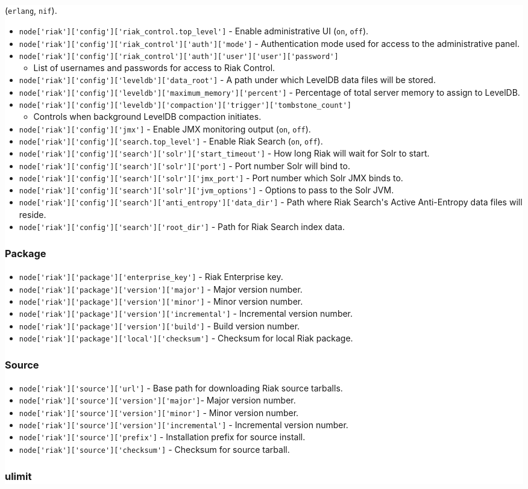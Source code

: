   (`erlang`, `nif`).
* `node['riak']['config']['riak_control.top_level']` - Enable administrative
  UI (`on`, `off`).
* `node['riak']['config']['riak_control']['auth']['mode']` - Authentication
  mode used for access to the administrative panel.
* `node['riak']['config']['riak_control']['auth']['user']['user']['password']`
  - List of usernames and passwords for access to Riak Control.
* `node['riak']['config']['leveldb']['data_root']` - A path under which
  LevelDB data files will be stored.
* `node['riak']['config']['leveldb']['maximum_memory']['percent']` -
  Percentage of total server memory to assign to LevelDB.
* `node['riak']['config']['leveldb']['compaction']['trigger']['tombstone_count']`
  - Controls when background LevelDB compaction initiates.
* `node['riak']['config']['jmx']` - Enable JMX monitoring output (`on`,
  `off`).
* `node['riak']['config']['search.top_level']` - Enable Riak Search (`on`,
  `off`).
* `node['riak']['config']['search']['solr']['start_timeout']` - How long Riak
  will wait for Solr to start.
* `node['riak']['config']['search']['solr']['port']` - Port number Solr will
  bind to.
* `node['riak']['config']['search']['solr']['jmx_port']` - Port number which
  Solr JMX binds to.
* `node['riak']['config']['search']['solr']['jvm_options']` - Options to pass
  to the Solr JVM.
* `node['riak']['config']['search']['anti_entropy']['data_dir']` - Path where
  Riak Search's Active Anti-Entropy data files will reside.
* `node['riak']['config']['search']['root_dir']` - Path for Riak Search index
  data.

### Package

* `node['riak']['package']['enterprise_key']` - Riak Enterprise key.
* `node['riak']['package']['version']['major']` - Major version number.
* `node['riak']['package']['version']['minor']` - Minor version number.
* `node['riak']['package']['version']['incremental']` - Incremental version number.
* `node['riak']['package']['version']['build']` - Build version number.
* `node['riak']['package']['local']['checksum']` - Checksum for local Riak
  package.

### Source

* `node['riak']['source']['url']` - Base path for downloading Riak source
  tarballs.
* `node['riak']['source']['version']['major']`- Major version number.
* `node['riak']['source']['version']['minor']` - Minor version number.
* `node['riak']['source']['version']['incremental']` - Incremental version
  number.
* `node['riak']['source']['prefix']` - Installation prefix for source install.
* `node['riak']['source']['checksum']` - Checksum for source tarball.

### ulimit


[cookbook]: https://supermarket.chef.io/cookbooks/riak
[travis]: http://travis-ci.org/basho-labs/riak-chef-cookbook